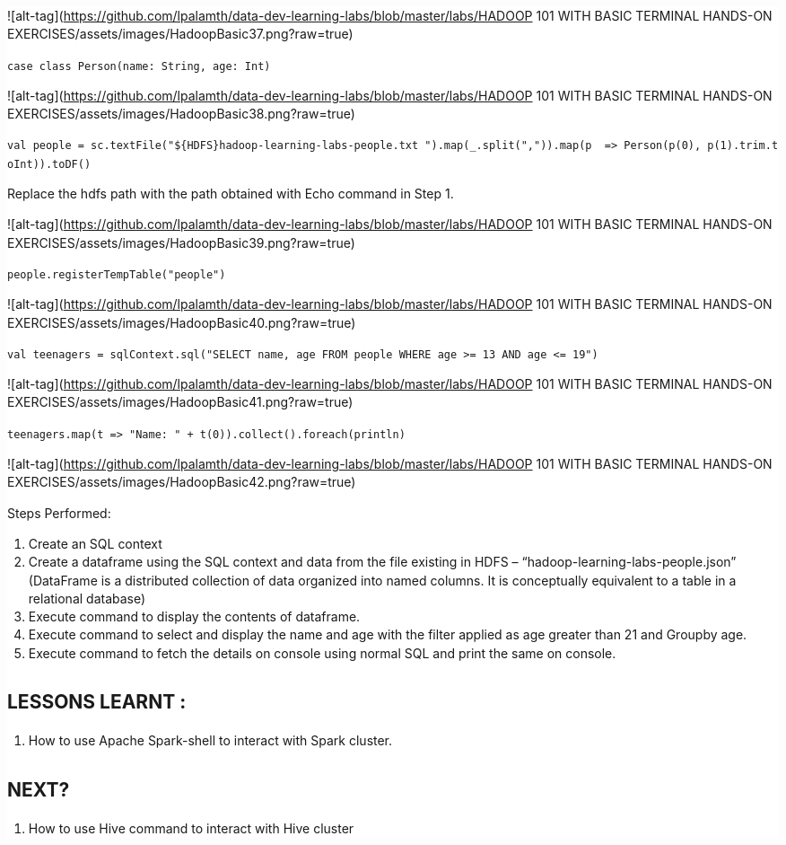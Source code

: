 ![alt-tag](https://github.com/lpalamth/data-dev-learning-labs/blob/master/labs/HADOOP 101 WITH BASIC TERMINAL HANDS-ON EXERCISES/assets/images/HadoopBasic37.png?raw=true)

```jason
case class Person(name: String, age: Int)
```

![alt-tag](https://github.com/lpalamth/data-dev-learning-labs/blob/master/labs/HADOOP 101 WITH BASIC TERMINAL HANDS-ON EXERCISES/assets/images/HadoopBasic38.png?raw=true)

```jason
val people = sc.textFile("${HDFS}hadoop-learning-labs-people.txt ").map(_.split(",")).map(p  => Person(p(0), p(1).trim.toInt)).toDF()
```
Replace the hdfs path with the path obtained with Echo command in Step 1.


![alt-tag](https://github.com/lpalamth/data-dev-learning-labs/blob/master/labs/HADOOP 101 WITH BASIC TERMINAL HANDS-ON EXERCISES/assets/images/HadoopBasic39.png?raw=true)

```jason
people.registerTempTable("people")
```

![alt-tag](https://github.com/lpalamth/data-dev-learning-labs/blob/master/labs/HADOOP 101 WITH BASIC TERMINAL HANDS-ON EXERCISES/assets/images/HadoopBasic40.png?raw=true)

```jason
val teenagers = sqlContext.sql("SELECT name, age FROM people WHERE age >= 13 AND age <= 19")
```


![alt-tag](https://github.com/lpalamth/data-dev-learning-labs/blob/master/labs/HADOOP 101 WITH BASIC TERMINAL HANDS-ON EXERCISES/assets/images/HadoopBasic41.png?raw=true)

```jason
teenagers.map(t => "Name: " + t(0)).collect().foreach(println)
```

![alt-tag](https://github.com/lpalamth/data-dev-learning-labs/blob/master/labs/HADOOP 101 WITH BASIC TERMINAL HANDS-ON EXERCISES/assets/images/HadoopBasic42.png?raw=true)

Steps Performed:

1. Create an SQL context
2. Create a dataframe using the SQL context and data from the file existing in HDFS – “hadoop-learning-labs-people.json” 
  (DataFrame is a distributed collection of data organized into named columns. It is conceptually equivalent to a table in a    relational database)
3. Execute command to display the contents of dataframe.
4. Execute command to select and display the name and age with the filter applied as age greater than 21 and Groupby age.
5. Execute command to fetch the details on console using normal SQL and print the same on console.

	
## LESSONS LEARNT :

1. How to use Apache Spark-shell to interact with Spark cluster. 

## NEXT?

1. How to use Hive command to interact with Hive cluster
